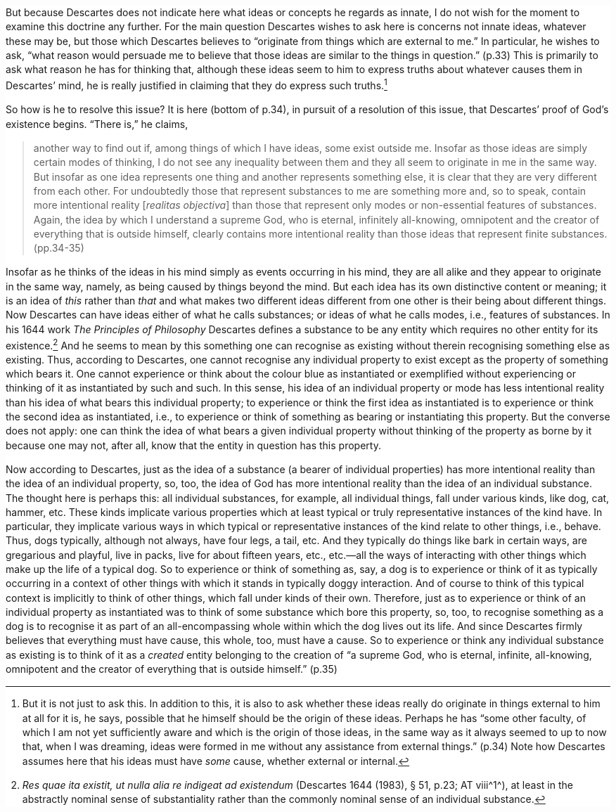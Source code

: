 But because Descartes does not indicate here what ideas or concepts he regards as innate, I do not wish for the moment to examine this doctrine any further. For the main question Descartes wishes to ask here is concerns not innate ideas, whatever these may be, but those which Descartes believes to “originate from things which are external to me.” In particular, he wishes to ask, “what reason would persuade me to believe that those ideas are similar to the things in question.” (p.33) This is primarily to ask what reason he has for thinking that, although these ideas seem to him to express truths about whatever causes them in Descartes’ mind, he is really justified in claiming that they do express such truths.[^12]

So how is he to resolve this issue? It is here (bottom of p.34), in pursuit of a resolution of this issue, that Descartes’ proof of God’s existence begins. “There is,” he claims,

> another way to find out if, among things of which I have ideas, some exist outside me. Insofar as those ideas are simply certain modes of thinking, I do not see any inequality between them and they all seem to originate in me in the same way. But insofar as one idea represents one thing and another represents something else, it is clear that they are very different from each other. For undoubtedly those that represent substances to me are something more and, so to speak, contain more intentional reality [*realitas objectiva*] than those that represent only modes or non-essential features of substances. Again, the idea by which I understand a supreme God, who is eternal, infinitely all-knowing, omnipotent and the creator of everything that is outside himself, clearly contains more intentional reality than those ideas that represent finite substances. (pp.34-35)

Insofar as he thinks of the ideas in his mind simply as events occurring in his mind, they are all alike and they appear to originate in the same way, namely, as being caused by things beyond the mind. But each idea has its own distinctive content or meaning; it is an idea of *this* rather than *that* and what makes two different ideas different from one other is their being about different things. Now Descartes can have ideas either of what he calls substances; or ideas of what he calls modes, i.e., features of substances. In his 1644 work *The* *Principles of Philosophy* Descartes defines a substance to be any entity which requires no other entity for its existence.[^13] And he seems to mean by this something one can recognise as existing without therein recognising something else as existing. Thus, according to Descartes, one cannot recognise any individual property to exist except as the property of something which bears it. One cannot experience or think about the colour blue as instantiated or exemplified without experiencing or thinking of it as instantiated by such and such. In this sense, his idea of an individual property or mode has less intentional reality than his idea of what bears this individual property; to experience or think the first idea as instantiated is to experience or think the second idea as instantiated, i.e., to experience or think of something as bearing or instantiating this property. But the converse does not apply: one can think the idea of what bears a given individual property without thinking of the property as borne by it because one may not, after all, know that the entity in question has this property.

Now according to Descartes, just as the idea of a substance (a bearer of individual properties) has more intentional reality than the idea of an individual property, so, too, the idea of God has more intentional reality than the idea of an individual substance. The thought here is perhaps this: all individual substances, for example, all individual things, fall under various kinds, like dog, cat, hammer, etc. These kinds implicate various properties which at least typical or truly representative instances of the kind have. In particular, they implicate various ways in which typical or representative instances of the kind relate to other things, i.e., behave. Thus, dogs typically, although not always, have four legs, a tail, etc. And they typically do things like bark in certain ways, are gregarious and playful, live in packs, live for about fifteen years, etc., etc.—all the ways of interacting with other things which make up the life of a typical dog. So to experience or think of something as, say, a dog is to experience or think of it as typically occurring in a context of other things with which it stands in typically doggy interaction. And of course to think of this typical context is implicitly to think of other things, which fall under kinds of their own. Therefore, just as to experience or think of an individual property as instantiated was to think of some substance which bore this property, so, too, to recognise something as a dog is to recognise it as part of an all-encompassing whole within which the dog lives out its life. And since Descartes firmly believes that everything must have cause, this whole, too, must have a cause. So to experience or think any individual substance as existing is to think of it as a *created* entity belonging to the creation of “a supreme God, who is eternal, infinite, all-knowing, omnipotent and the creator of everything that is outside himself.” (p.35)


[^1]: See p.31.
[^2]: See p.31.
[^3]: In other words, whether it is a seeming-to-one in the sense of being the *mere illusion* of being a seeming-optimally (clearly and distinctly)-to-one!
[^4]: See http://en.wikipedia.org/wiki/Cartesian\_circle, available as a PDF as the Wattle site.
[^5]: Descartes comes close to this kind of formulation in the Fifth Meditation, where he asserts, clearing intending to assert a general principle, “But whatever argument I eventually use to prove something, I am always brought back to this: the only things that clearly convince me are those that I perceive clearly and distinctly.” (p.55) There are two senses in which this is for Descartes a general principle: as a matter of fact, he is inclined by nature to become convinced that *p*, if he clearly and distinctly perceives that *p*. In other words, he is be nature inclined to judge or assert that *p* if it seems to him that *p* under optimal conditions, such that he has the best possible reasons for judging or asserting that *p*. But this principle concerning how he is disposed to judge or assert that *p* presupposes the *normative* principle that he may rationally form the conviction that *p* if he clearly and distinctly perceives that *p*. On the same page there occurs another formulation of this general principle which is clearly weighted, much more so than the one just given, towards a reading which expresses how Descartes *is disposed* to judge or assert: “… my nature is such that, as long as I perceive something very clearly and distinctly, I *am unable* not to believe that it is true.” (p.55, italics added) Note that in this formulation, too, the consequent is formulated not simply in terms of something’s being true, but in terms of its being *believed to* be true. That is, this formulation, too, has a consequent which speaks, as in my opinion and according to my interpretation it should, in terms of *acts* rather than *contents* of thought.
[^6]: The conditional proposition “If Jones is the owner of this fine sound system here, then he will play nothing but rubbishy pop music on it” is not a rule but merely a general claim describing what Jones will do as a matter of brute fact if he is indeed the owner of this fine sound system. In order to get a rule, one must speak of what Jones *is entitled or permitted* to do if he is the owner of the sound system, namely, only play rubbishy pop music on it.
[^7]: Often Descartes speaks of *realitas formalis sive actualis*, i.e, of formal or actual reality. Here, actual means the same as formal. Thus, in paragraph 14 Descartes speaks, first, of reality “which is actual or formal” (Heffernan p.128 bottom), then of “actual or formal reality” (Heffernan p.130). Here he also speaks of “objective reality.”
[^8]: Other translators try to get around this problem in different ways. Thus, Anscombe and Geach use the term ‘representational reality’ as a translation of Descartes’ *realitas objectiva*.
[^9]: It is worth noting that Brentano introduced, or rather refocussed attention on, the notion of intentionality because he was concerned to identify a, perhaps even the central task of psychology. In his time, psychology was just getting established as an independent scientific, hence experimental discipline and Brentano claimed that a main task for the new discipline was to give an account of what intentionality is. This is still a central issue in the various forms of psychology which deal with cognitive process, namely, cognitive science and the psychology of perception. Within the philosophy of mind there has been and continues to be much discussion and debate about the nature of intentionality. It is also worth noting that the notion of intentionality occupies centre stage in the thinking of Edmund Husserl (1859-1938), founder of the tradition known as phenomenology. It is also important for the continental philosophers Martin Heidegger (1889-1976) and Jean-Paul Sartre (1905-1980).
[^10]: In effect, ideas in the first sense are the *referential* and *predicative* components of ideas in the second sense, i.e., the propositions which are desired, willed or judged to be true.
[^11]: A hippogriff is the mythical creature which was supposed to result from mating a horse with a so-called griffin, a dragon-like creature with the head and claws of an eagle. The term is used figuratively to refer to an impossible thing. There is an old expression *Jungentur jam grypes equis*, which means “To cross griffons with horses,” indicating an impossible scenario.
[^12]: But it is not just to ask this. In addition to this, it is also to ask whether these ideas really do originate in things external to him at all for it is, he says, possible that he himself should be the origin of these ideas. Perhaps he has “some other faculty, of which I am not yet sufficiently aware and which is the origin of those ideas, in the same way as it always seemed to up to now that, when I was dreaming, ideas were formed in me without any assistance from external things.” (p.34) Note how Descartes assumes here that his ideas must have *some* cause, whether external or internal.
[^13]: *Res quae ita existit, ut nulla alia re indigeat ad existendum* (Descartes 1644 (1983), § 51, p.23; AT viii^1^), at least in the abstractly nominal sense of substantiality rather than the commonly nominal sense of an individual substance.